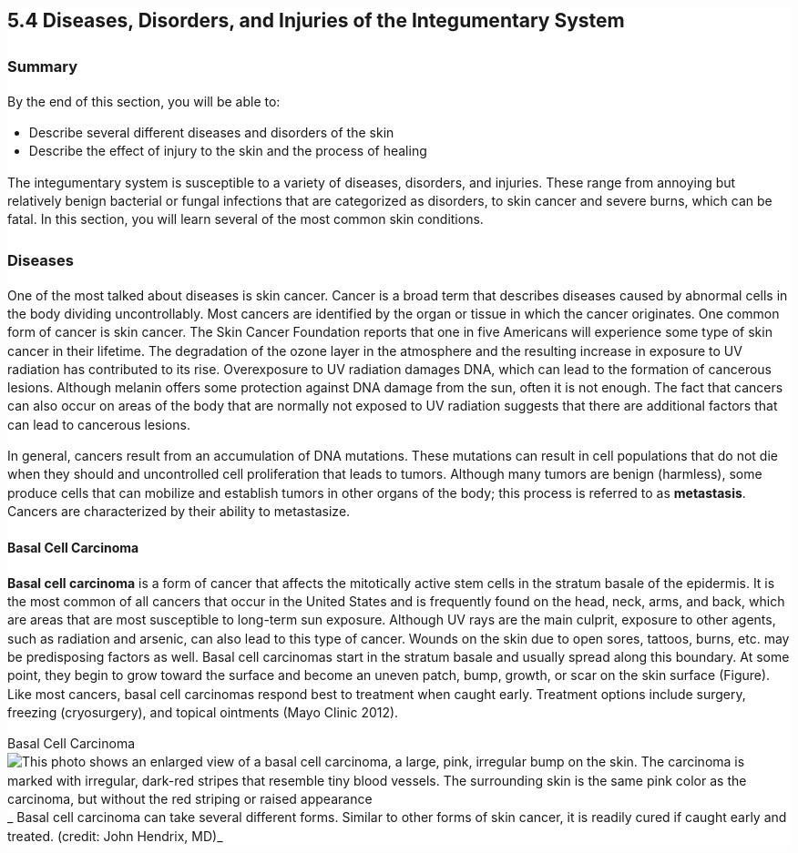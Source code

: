 ##  5.4 Diseases, Disorders, and Injuries of the Integumentary System 

### Summary

By the end of this section, you will be able to: 

  - Describe several different diseases and disorders of the skin
  - Describe the effect of injury to the skin and the process of healing

The integumentary system is susceptible to a variety of diseases, disorders, and injuries. These range from annoying but relatively benign bacterial or fungal infections that are categorized as disorders, to skin cancer and severe burns, which can be fatal. In this section, you will learn several of the most common skin conditions.

### Diseases

One of the most talked about diseases is skin cancer. Cancer is a broad term that describes diseases caused by abnormal cells in the body dividing uncontrollably. Most cancers are identified by the organ or tissue in which the cancer originates. One common form of cancer is skin cancer. The Skin Cancer Foundation reports that one in five Americans will experience some type of skin cancer in their lifetime. The degradation of the ozone layer in the atmosphere and the resulting increase in exposure to UV radiation has contributed to its rise. Overexposure to UV radiation damages DNA, which can lead to the formation of cancerous lesions. Although melanin offers some protection against DNA damage from the sun, often it is not enough. The fact that cancers can also occur on areas of the body that are normally not exposed to UV radiation suggests that there are additional factors that can lead to cancerous lesions.

In general, cancers result from an accumulation of DNA mutations. These mutations can result in cell populations that do not die when they should and uncontrolled cell proliferation that leads to tumors. Although many tumors are benign (harmless), some produce cells that can mobilize and establish tumors in other organs of the body; this process is referred to as **metastasis**. Cancers are characterized by their ability to metastasize.

#### Basal Cell Carcinoma

**Basal cell carcinoma** is a form of cancer that affects the mitotically active stem cells in the stratum basale of the epidermis. It is the most common of all cancers that occur in the United States and is frequently found on the head, neck, arms, and back, which are areas that are most susceptible to long-term sun exposure. Although UV rays are the main culprit, exposure to other agents, such as radiation and arsenic, can also lead to this type of cancer. Wounds on the skin due to open sores, tattoos, burns, etc. may be predisposing factors as well. Basal cell carcinomas start in the stratum basale and usually spread along this boundary. At some point, they begin to grow toward the surface and become an uneven patch, bump, growth, or scar on the skin surface (Figure). Like most cancers, basal cell carcinomas respond best to treatment when caught early. Treatment options include surgery, freezing (cryosurgery), and topical ointments (Mayo Clinic 2012).

Basal Cell Carcinoma ![This photo shows an enlarged view of a basal cell carcinoma, a large, pink, irregular bump on the skin. The carcinoma is marked with irregular, dark-red stripes that resemble tiny blood vessels. The surrounding skin is the same pink color as the carcinoma, but without the red striping or raised appearance][1] _ Basal cell carcinoma can take several different forms. Similar to other forms of skin cancer, it is readily cured if caught early and treated. (credit: John Hendrix, MD)_


   [1]: https://cnx.org/resources/5fce9932f2cd2c9b3cfe71c978e5569963efd28e/517_Basal_Cell_Carcinoma.jpg
   [2]: https://cnx.org/resources/a319ca8c22a21f5ee0145fba1dde0b327fd4d061/518_Squamous_Cell_Carcinoma.jpg
   [3]: https://cnx.org/resources/27a994350d7a82e25ca7db76434dd9974c53506a/519_Melanoma.jpg
   [4]: https://cnx.org/resources/64dd512f8e5a7465d2cc5a7d1c5bbf1fbbbd9f81/520_Eczema.jpg
   [5]: https://cnx.org/resources/cb3c5eec1e4ddb8abb7b47ec6c59f00c7d45228b/515_Acne_formation.jpg
   [6]: /contents/14fb4ad7-39a1-4eee-ab6e-3ef2482e3e22@11.1:.Diplomaguide.com
   [7]: https://cnx.org/resources/c77cb33282790d2cc1017254476c484fd5cc5bb5/513_Degree_of_burns.jpg